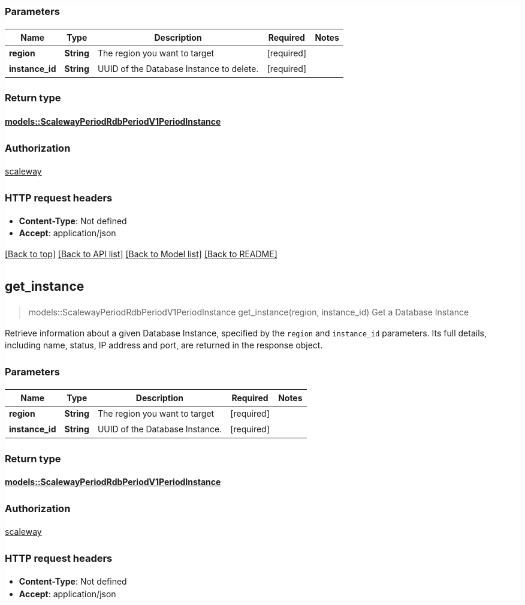 ### Parameters


Name | Type | Description  | Required | Notes
------------- | ------------- | ------------- | ------------- | -------------
**region** | **String** | The region you want to target | [required] |
**instance_id** | **String** | UUID of the Database Instance to delete. | [required] |

### Return type

[**models::ScalewayPeriodRdbPeriodV1PeriodInstance**](scaleway.rdb.v1.Instance.md)

### Authorization

[scaleway](../README.md#scaleway)

### HTTP request headers

- **Content-Type**: Not defined
- **Accept**: application/json

[[Back to top]](#) [[Back to API list]](../README.md#documentation-for-api-endpoints) [[Back to Model list]](../README.md#documentation-for-models) [[Back to README]](../README.md)


## get_instance

> models::ScalewayPeriodRdbPeriodV1PeriodInstance get_instance(region, instance_id)
Get a Database Instance

Retrieve information about a given Database Instance, specified by the `region` and `instance_id` parameters. Its full details, including name, status, IP address and port, are returned in the response object.

### Parameters


Name | Type | Description  | Required | Notes
------------- | ------------- | ------------- | ------------- | -------------
**region** | **String** | The region you want to target | [required] |
**instance_id** | **String** | UUID of the Database Instance. | [required] |

### Return type

[**models::ScalewayPeriodRdbPeriodV1PeriodInstance**](scaleway.rdb.v1.Instance.md)

### Authorization

[scaleway](../README.md#scaleway)

### HTTP request headers

- **Content-Type**: Not defined
- **Accept**: application/json

